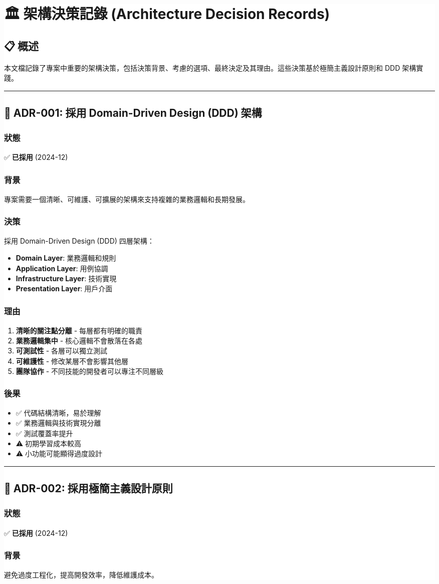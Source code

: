 # 🏛️ 架構決策記錄 (Architecture Decision Records)

## 📋 概述

本文檔記錄了專案中重要的架構決策，包括決策背景、考慮的選項、最終決定及其理由。這些決策基於極簡主義設計原則和 DDD 架構實踐。

---

## 🎯 ADR-001: 採用 Domain-Driven Design (DDD) 架構

### 狀態
✅ **已採用** (2024-12)

### 背景
專案需要一個清晰、可維護、可擴展的架構來支持複雜的業務邏輯和長期發展。

### 決策
採用 Domain-Driven Design (DDD) 四層架構：
- **Domain Layer**: 業務邏輯和規則
- **Application Layer**: 用例協調
- **Infrastructure Layer**: 技術實現
- **Presentation Layer**: 用戶介面

### 理由
1. **清晰的關注點分離** - 每層都有明確的職責
2. **業務邏輯集中** - 核心邏輯不會散落在各處
3. **可測試性** - 各層可以獨立測試
4. **可維護性** - 修改某層不會影響其他層
5. **團隊協作** - 不同技能的開發者可以專注不同層級

### 後果
- ✅ 代碼結構清晰，易於理解
- ✅ 業務邏輯與技術實現分離
- ✅ 測試覆蓋率提升
- ⚠️ 初期學習成本較高
- ⚠️ 小功能可能顯得過度設計

---

## 🎨 ADR-002: 採用極簡主義設計原則

### 狀態
✅ **已採用** (2024-12)

### 背景
避免過度工程化，提高開發效率，降低維護成本。
